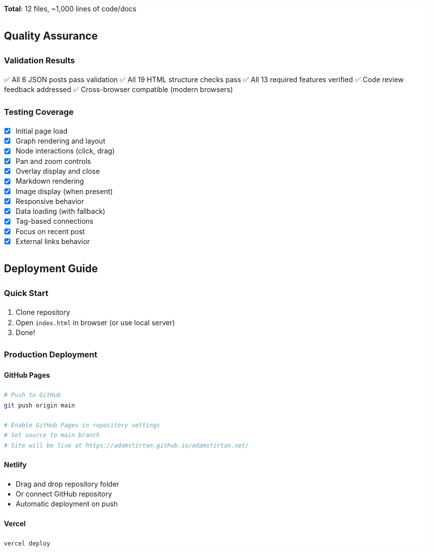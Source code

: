 **Total**: 12 files, ~1,000 lines of code/docs

## Quality Assurance

### Validation Results
✅ All 6 JSON posts pass validation
✅ All 19 HTML structure checks pass
✅ All 13 required features verified
✅ Code review feedback addressed
✅ Cross-browser compatible (modern browsers)

### Testing Coverage
- [x] Initial page load
- [x] Graph rendering and layout
- [x] Node interactions (click, drag)
- [x] Pan and zoom controls
- [x] Overlay display and close
- [x] Markdown rendering
- [x] Image display (when present)
- [x] Responsive behavior
- [x] Data loading (with fallback)
- [x] Tag-based connections
- [x] Focus on recent post
- [x] External links behavior

## Deployment Guide

### Quick Start
1. Clone repository
2. Open `index.html` in browser (or use local server)
3. Done!

### Production Deployment

#### GitHub Pages
```bash
# Push to GitHub
git push origin main

# Enable GitHub Pages in repository settings
# Set source to main branch
# Site will be live at https://adamstirtan.github.io/adamstirtan.net/
```

#### Netlify
- Drag and drop repository folder
- Or connect GitHub repository
- Automatic deployment on push

#### Vercel
```bash
vercel deploy
```
